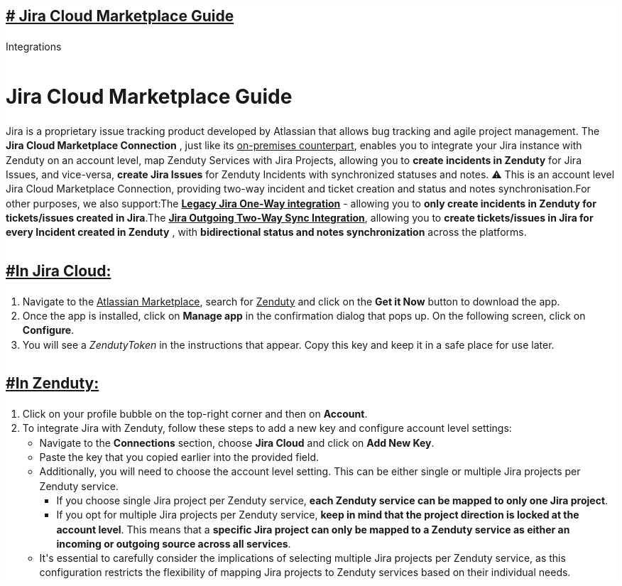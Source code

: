 
## [# Jira Cloud Marketplace Guide ](https://zenduty.com/docs/jira-cloud-marketplace-integration/<#___TOCBOT___>)
Integrations 
#  Jira Cloud Marketplace Guide 
Jira is a proprietary issue tracking product developed by Atlassian that allows bug tracking and agile project management.
The **Jira Cloud Marketplace Connection** , just like its [on-premises counterpart](https://zenduty.com/docs/jira-cloud-marketplace-integration/<https:/zenduty.com/docs/jira-server-integration/>), enables you to integrate your Jira instance with Zenduty on an account level, map Zenduty Services with Jira Projects, allowing you to **create incidents in Zenduty** for Jira Issues, and vice-versa, **create Jira Issues** for Zenduty Incidents with synchronized statuses and notes.
⚠️
This is an account level Jira Cloud Marketplace Connection, providing two-way incident and ticket creation and status and notes synchronisation.For other purposes, we also support:The [****Legacy Jira One-Way integration****](https://zenduty.com/docs/jira-cloud-marketplace-integration/<https:/zenduty.com/docs/jira-integration>) - allowing you to ****only create incidents in Zenduty for tickets/issues created in Jira****.The [****Jira Outgoing Two-Way Sync Integration****](https://zenduty.com/docs/jira-cloud-marketplace-integration/<https:/zenduty.com/docs/jira-2-way-integration>), allowing you to ****create tickets/issues in Jira for every Incident created in Zenduty**** , with ****bidirectional status and notes synchronization**** across the platforms.
## [#In Jira Cloud:](https://zenduty.com/docs/jira-cloud-marketplace-integration/<#in-jira-cloud>)
  1. Navigate to the [Atlassian Marketplace](https://zenduty.com/docs/jira-cloud-marketplace-integration/<https:/marketplace.atlassian.com/?ref=zenduty.com>), search for [Zenduty](https://zenduty.com/docs/jira-cloud-marketplace-integration/<https:/marketplace.atlassian.com/apps/1232022/zenduty?ref=zenduty.com>) and click on the **Get it Now** button to download the app.
  2. Once the app is installed, click on **Manage app** in the confirmation dialog that pops up. On the following screen, click on **Configure**.
  3. You will see a _ZendutyToken_ in the instructions that appear. Copy this key and keep it in a safe place for use later.


## [#In Zenduty:](https://zenduty.com/docs/jira-cloud-marketplace-integration/<#in-zenduty>)
  1. Click on your profile bubble on the top-right corner and then on **Account**.
  2. To integrate Jira with Zenduty, follow these steps to add a new key and configure account level settings: 
     * Navigate to the **Connections** section, choose **Jira Cloud** and click on **Add New Key**.
     * Paste the key that you copied earlier into the provided field.
     * Additionally, you will need to choose the account level setting. This can be either single or multiple Jira projects per Zenduty service.
       * If you choose single Jira project per Zenduty service, **each Zenduty service can be mapped to only one Jira project**.
       * If you opt for multiple Jira projects per Zenduty service, **keep in mind that the project direction is locked at the account level**. This means that a **specific Jira project can only be mapped to a Zenduty service as either an incoming or outgoing source across all services**.
     * It's essential to carefully consider the implications of selecting multiple Jira projects per Zenduty service, as this configuration restricts the flexibility of mapping Jira projects to Zenduty services based on their individual needs.
